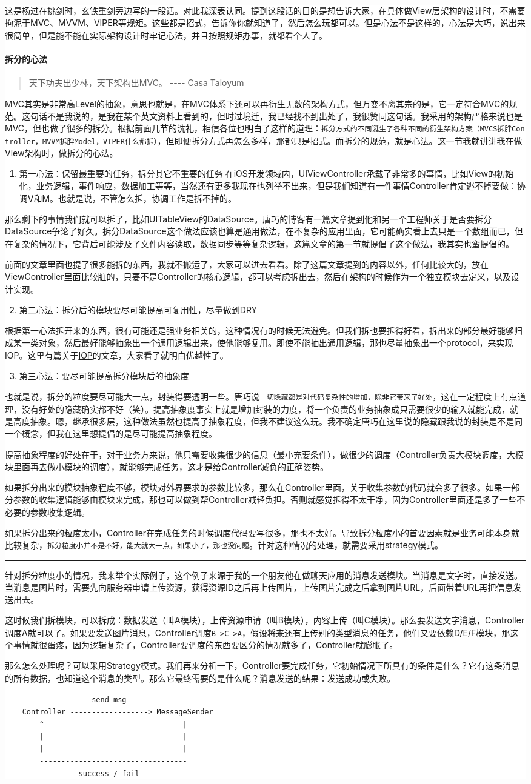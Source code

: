 这是杨过在挑剑时，玄铁重剑旁边写的一段话。对此我深表认同。提到这段话的目的是想告诉大家，在具体做View层架构的设计时，不需要拘泥于MVC、MVVM、VIPER等规矩。这些都是招式，告诉你你就知道了，然后怎么玩都可以。但是心法不是这样的，心法是大巧，说出来很简单，但是能不能在实际架构设计时牢记心法，并且按照规矩办事，就都看个人了。

#### 拆分的心法

> 天下功夫出少林，天下架构出MVC。 ---- Casa Taloyum

MVC其实是非常高Level的抽象，意思也就是，在MVC体系下还可以再衍生无数的架构方式，但万变不离其宗的是，它一定符合MVC的规范。这句话不是我说的，是我在某个英文资料上看到的，但时过境迁，我已经找不到出处了，我很赞同这句话。我采用的架构严格来说也是MVC，但也做了很多的拆分。根据前面几节的洗礼，相信各位也明白了这样的道理：`拆分方式的不同诞生了各种不同的衍生架构方案（MVCS拆胖Controller，MVVM拆胖Model，VIPER什么都拆）`，但即便拆分方式再怎么多样，那都只是招式。而拆分的规范，就是心法。这一节我就讲讲我在做View架构时，做拆分的心法。

1) 第一心法：保留最重要的任务，拆分其它不重要的任务
在iOS开发领域内，UIViewController承载了非常多的事情，比如View的初始化，业务逻辑，事件响应，数据加工等等，当然还有更多我现在也列举不出来，但是我们知道有一件事情Controller肯定逃不掉要做：协调V和M。也就是说，不管怎么拆，协调工作是拆不掉的。

那么剩下的事情我们就可以拆了，比如UITableView的DataSource。唐巧的博客有一篇文章提到他和另一个工程师关于是否要拆分DataSource争论了好久。拆分DataSource这个做法应该也算是通用做法，在不复杂的应用里面，它可能确实看上去只是一个数组而已，但在复杂的情况下，它背后可能涉及了文件内容读取，数据同步等等复杂逻辑，这篇文章的第一节就提倡了这个做法，我其实也蛮提倡的。

前面的文章里面也提了很多能拆的东西，我就不搬运了，大家可以进去看看。除了这篇文章提到的内容以外，任何比较大的，放在ViewController里面比较脏的，只要不是Controller的核心逻辑，都可以考虑拆出去，然后在架构的时候作为一个独立模块去定义，以及设计实现。

2) 第二心法：拆分后的模块要尽可能提高可复用性，尽量做到DRY

根据第一心法拆开来的东西，很有可能还是强业务相关的，这种情况有的时候无法避免。但我们拆也要拆得好看，拆出来的部分最好能够归成某一类对象，然后最好能够抽象出一个通用逻辑出来，使他能够复用。即使不能抽出通用逻辑，那也尽量抽象出一个protocol，来实现IOP。这里有篇关于[IOP](http://casatwy.com/tiao-chu-mian-xiang-dui-xiang-si-xiang-er-duo-tai.html)的文章，大家看了就明白优越性了。

3) 第三心法：要尽可能提高拆分模块后的抽象度

也就是说，拆分的粒度要尽可能大一点，封装得要透明一些。唐巧说`一切隐藏都是对代码复杂性的增加，除非它带来了好处`，这在一定程度上有点道理，没有好处的隐藏确实都不好（笑）。提高抽象度事实上就是增加封装的力度，将一个负责的业务抽象成只需要很少的输入就能完成，就是高度抽象。嗯，继承很多层，这种做法虽然也提高了抽象程度，但我不建议这么玩。我不确定唐巧在这里说的隐藏跟我说的封装是不是同一个概念，但我在这里想提倡的是尽可能提高抽象程度。

提高抽象程度的好处在于，对于业务方来说，他只需要收集很少的信息（最小充要条件），做很少的调度（Controller负责大模块调度，大模块里面再去做小模块的调度），就能够完成任务，这才是给Controller减负的正确姿势。

如果拆分出来的模块抽象程度不够，模块对外界要求的参数比较多，那么在Controller里面，关于收集参数的代码就会多了很多。如果一部分参数的收集逻辑能够由模块来完成，那也可以做到帮Controller减轻负担。否则就感觉拆得不太干净，因为Controller里面还是多了一些不必要的参数收集逻辑。

如果拆分出来的粒度太小，Controller在完成任务的时候调度代码要写很多，那也不太好。导致拆分粒度小的首要因素就是业务可能本身就比较复杂，`拆分粒度小并不是不好，能大就大一点，如果小了，那也没问题`。针对这种情况的处理，就需要采用strategy模式。

---

针对拆分粒度小的情况，我来举个实际例子，这个例子来源于我的一个朋友他在做聊天应用的消息发送模块。当消息是文字时，直接发送。当消息是图片时，需要先向服务器申请上传资源，获得资源ID之后再上传图片，上传图片完成之后拿到图片URL，后面带着URL再把信息发送出去。

这时候我们拆模块，可以拆成：数据发送（叫A模块），上传资源申请（叫B模块），内容上传（叫C模块）。那么要发送文字消息，Controller调度A就可以了。如果要发送图片消息，Controller调度`B->C->A`，假设将来还有上传别的类型消息的任务，他们又要依赖D/E/F模块，那这个事情就很蛋疼，因为逻辑复杂了，Controller要调度的东西要区分的情况就多了，Controller就膨胀了。

那么怎么处理呢？可以采用Strategy模式。我们再来分析一下，Controller要完成任务，它初始情况下所具有的条件是什么？它有这条消息的所有数据，也知道这个消息的类型。那么它最终需要的是什么呢？消息发送的结果：发送成功或失败。

```
                    send msg
    Controller ------------------> MessageSender
        ^                                |
        |                                |
        |                                |
        ----------------------------------
                 success / fail
```
